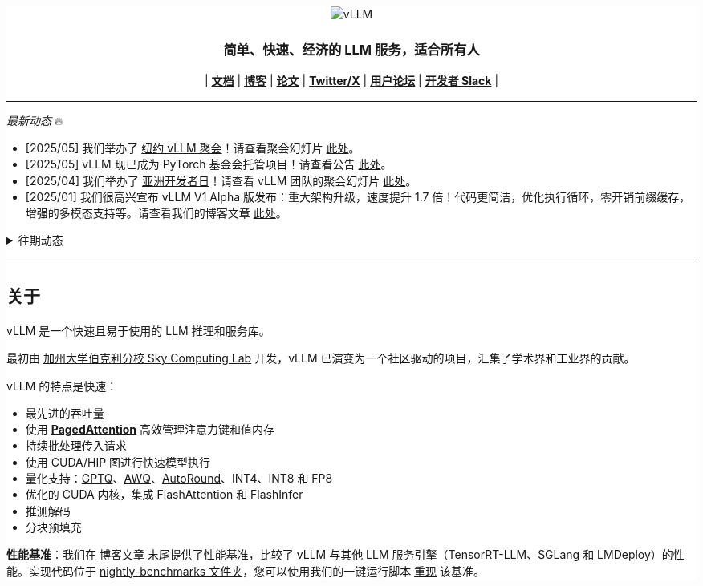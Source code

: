 <p align="center">
  <picture>
    <source media="(prefers-color-scheme: dark)" srcset="https://raw.githubusercontent.com/vllm-project/vllm/main/docs/assets/logos/vllm-logo-text-dark.png">
    <img alt="vLLM" src="https://raw.githubusercontent.com/vllm-project/vllm/main/docs/assets/logos/vllm-logo-text-light.png" width=55%>
  </picture>
</p>

<h3 align="center">
简单、快速、经济的 LLM 服务，适合所有人
</h3>

<p align="center">
| <a href="https://docs.vllm.ai"><b>文档</b></a> | <a href="https://blog.vllm.ai/"><b>博客</b></a> | <a href="https://arxiv.org/abs/2309.06180"><b>论文</b></a> | <a href="https://x.com/vllm_project"><b>Twitter/X</b></a> | <a href="https://discuss.vllm.ai"><b>用户论坛</b></a> | <a href="https://slack.vllm.ai"><b>开发者 Slack</b></a> |
</p>

---

*最新动态* 🔥
- [2025/05] 我们举办了 [纽约 vLLM 聚会](https://lu.ma/c1rqyf1f)！请查看聚会幻灯片 [此处](https://docs.google.com/presentation/d/1_q_aW_ioMJWUImf1s1YM-ZhjXz8cUeL0IJvaquOYBeA/edit?usp=sharing)。
- [2025/05] vLLM 现已成为 PyTorch 基金会托管项目！请查看公告 [此处](https://pytorch.org/blog/pytorch-foundation-welcomes-vllm/)。
- [2025/04] 我们举办了 [亚洲开发者日](https://www.sginnovate.com/event/limited-availability-morning-evening-slots-remaining-inaugural-vllm-asia-developer-day)！请查看 vLLM 团队的聚会幻灯片 [此处](https://docs.google.com/presentation/d/19cp6Qu8u48ihB91A064XfaXruNYiBOUKrBxAmDOllOo/edit?usp=sharing)。
- [2025/01] 我们很高兴宣布 vLLM V1 Alpha 版发布：重大架构升级，速度提升 1.7 倍！代码更简洁，优化执行循环，零开销前缀缓存，增强的多模态支持等。请查看我们的博客文章 [此处](https://blog.vllm.ai/2025/01/27/v1-alpha-release.html)。

<details><summary>往期动态</summary></details>

---
## 关于

vLLM 是一个快速且易于使用的 LLM 推理和服务库。

最初由 [加州大学伯克利分校 Sky Computing Lab](https://sky.cs.berkeley.edu) 开发，vLLM 已演变为一个社区驱动的项目，汇集了学术界和工业界的贡献。

vLLM 的特点是快速：

- 最先进的吞吐量
- 使用 [**PagedAttention**](https://blog.vllm.ai/2023/06/20/vllm.html) 高效管理注意力键和值内存
- 持续批处理传入请求
- 使用 CUDA/HIP 图进行快速模型执行
- 量化支持：[GPTQ](https://arxiv.org/abs/2210.17323)、[AWQ](https://arxiv.org/abs/2306.00978)、[AutoRound](https://arxiv.org/abs/2309.05516)、INT4、INT8 和 FP8
- 优化的 CUDA 内核，集成 FlashAttention 和 FlashInfer
- 推测解码
- 分块预填充

**性能基准**：我们在 [博客文章](https://blog.vllm.ai/2024/09/05/perf-update.html) 末尾提供了性能基准，比较了 vLLM 与其他 LLM 服务引擎（[TensorRT-LLM](https://github.com/NVIDIA/TensorRT-LLM)、[SGLang](https://github.com/sgl-project/sglang) 和 [LMDeploy](https://github.com/InternLM/lmdeploy)）的性能。实现代码位于 [nightly-benchmarks 文件夹](.buildkite/nightly-benchmarks/)，您可以使用我们的一键运行脚本 [重现](https://github.com/vllm-project/vllm/issues/8176) 该基准。
